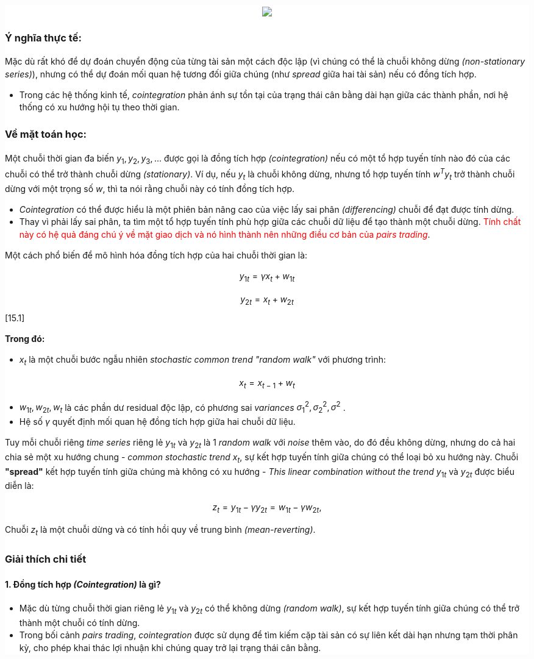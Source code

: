 <center>
<img src="https://github.com/user-attachments/assets/565c559e-cb20-468b-91bf-6a0f486d1c11" width="300" align="center">
</center>

### Ý nghĩa thực tế:
Mặc dù rất khó để dự đoán chuyển động của từng tài sản một cách độc lập (vì chúng có thể là chuỗi không dừng *(non-stationary series)*), nhưng có thể dự đoán mối quan hệ tương đối giữa chúng (như *spread* giữa hai tài sản) nếu có đồng tích hợp.
- Trong các hệ thống kinh tế, *cointegration* phản ánh sự tồn tại của trạng thái cân bằng dài hạn giữa các thành phần, nơi hệ thống có xu hướng hội tụ theo thời gian.

### Về mặt toán học:
Một chuỗi thời gian đa biến $y_1, y_2, y_3, \ldots$ được gọi là đồng tích hợp *(cointegration)* nếu có một tổ hợp tuyến tính nào đó của các chuỗi có thể trở thành chuỗi dừng *(stationary)*. Ví dụ, nếu $y_t$ là chuỗi không dừng, nhưng tổ hợp tuyến tính $w^T y_t$ trở thành chuỗi dừng với một trọng số $w$, thì ta nói rằng chuỗi này có tính đồng tích hợp.

- *Cointegration* có thể được hiểu là một phiên bản nâng cao của việc lấy sai phân *(differencing)* chuỗi để đạt được tính dừng.
- Thay vì phải lấy sai phân, ta tìm một tổ hợp tuyến tính phù hợp giữa các chuỗi dữ liệu để tạo thành một chuỗi dừng. <span style="color:red">Tính chất này có hệ quả đáng chú ý về mặt giao dịch và nó hình thành nên những điều cơ bản của *pairs trading*</span>.

Một cách phổ biến để mô hình hóa đồng tích hợp của hai chuỗi thời gian là:

$$y_{1t} = \gamma x_t + w_{1t}$$

$$y_{2t} = x_t + w_{2t}$$
[15.1]

**Trong đó:**
- $x_t$ là một chuỗi bước ngẫu nhiên *stochastic common trend "random walk"* với phương trình:

$$x_t = x_{t-1} + w_t$$

- $w_{1t}, w_{2t}, w_t$  là các phần dư residual độc lập, có phương sai *variances* $\sigma^2_1, \sigma^2_2, \sigma^2$ .
- Hệ số $\gamma$ quyết định mối quan hệ đồng tích hợp giữa hai chuỗi dữ liệu.

Tuy mỗi chuỗi riêng *time series* riêng lẻ $y_{1t}$ và $y_{2t}$ là 1 *random walk* với *noise* thêm vào, do đó đều không dừng, nhưng do cả hai chia sẻ một xu hướng chung - *common stochastic trend* $x_t$, sự kết hợp tuyến tính giữa chúng có thể loại bỏ xu hướng này. Chuỗi **"spread"** kết hợp tuyến tính giữa chúng mà không có xu hướng - *This linear combination without the trend* $y_{1t}$ và $y_{2t}$  được biểu diễn là:

$$z_t = y_{1t} - \gamma y_{2t} = w_{1t} - \gamma w_{2t},$$

Chuỗi $z_t$ là một chuỗi dừng và có tính hồi quy về trung bình *(mean-reverting)*.

### Giải thích chi tiết
#### 1. Đồng tích hợp *(Cointegration)* là gì?

- Mặc dù từng chuỗi thời gian riêng lẻ $y_{1t}$ và $y_{2t}$ có thể không dừng *(random walk)*, sự kết hợp tuyến tính giữa chúng có thể trở thành một chuỗi có tính dừng.
- Trong bối cảnh *pairs trading*, *cointegration* được sử dụng để tìm kiếm cặp tài sản có sự liên kết dài hạn nhưng tạm thời phân kỳ, cho phép khai thác lợi nhuận khi chúng quay trở lại trạng thái cân bằng.
